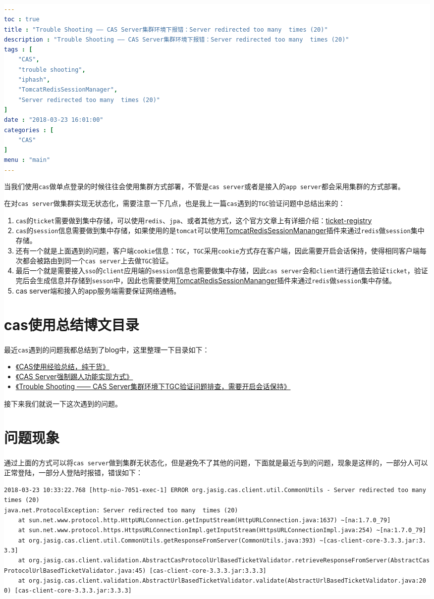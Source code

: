 ```yaml
---
toc : true
title : "Trouble Shooting —— CAS Server集群环境下报错：Server redirected too many  times (20)"
description : "Trouble Shooting —— CAS Server集群环境下报错：Server redirected too many  times (20)"
tags : [
	"CAS",
	"trouble shooting",
	"iphash",
	"TomcatRedisSessionManager",
	"Server redirected too many  times (20)"
]
date : "2018-03-23 16:01:00"
categories : [
    "CAS"
]
menu : "main"
---
```


当我们使用`cas`做单点登录的时候往往会使用集群方式部署，不管是`cas server`或者是接入的`app server`都会采用集群的方式部署。

在对`cas server`做集群实现无状态化，需要注意一下几点，也是我上一篇`cas`遇到的`TGC`验证问题中总结出来的：

1. `cas`的`ticket`需要做到集中存储，可以使用`redis`、`jpa`、或者其他方式，这个官方文章上有详细介绍：[ticket-registry](https://apereo.github.io/cas/5.0.x/installation/Configuration-Properties.html#ticket-registry)
2. `cas`的`session`信息需要做到集中存储，如果使用的是`tomcat`可以使用[TomcatRedisSessionMananger](https://github.com/ran-jit/tomcat-cluster-redis-session-manager)插件来通过`redis`做`session`集中存储。
3. 还有一个就是上面遇到的问题，客户端`cookie`信息：`TGC`，`TGC`采用`cookie`方式存在客户端，因此需要开启会话保持，使得相同客户端每次都会被路由到同一个`cas server`上去做`TGC`验证。
4. 最后一个就是需要接入`sso`的`client`应用端的`session`信息也需要做集中存储，因此`cas server`会和`client`进行通信去验证`ticket`，验证完后会生成信息并存储到`sesson`中，因此也需要使用[TomcatRedisSessionMananger](https://github.com/ran-jit/tomcat-cluster-redis-session-manager)插件来通过`redis`做`session`集中存储。
5. cas server端和接入的app服务端需要保证网络通畅。

# cas使用总结博文目录

最近`cas`遇到的问题我都总结到了blog中，这里整理一下目录如下：

* [《CAS使用经验总结，纯干货》](https://ningyu1.github.io/site/post/54-cas-server/)
* [《CAS Server强制踢人功能实现方式》](https://ningyu1.github.io/site/post/57-cas-server1/)
* [《Trouble Shooting —— CAS Server集群环境下TGC验证问题排查，需要开启会话保持》](https://ningyu1.github.io/site/post/70-cas-server-pit/)


接下来我们就说一下这次遇到的问题。

# 问题现象

通过上面的方式可以将`cas server`做到集群无状态化，但是避免不了其他的问题，下面就是最近与到的问题，现象是这样的，一部分人可以正常登陆，一部分人登陆时报错，错误如下：

```
2018-03-23 10:33:22.768 [http-nio-7051-exec-1] ERROR org.jasig.cas.client.util.CommonUtils - Server redirected too many  times (20)
java.net.ProtocolException: Server redirected too many  times (20)
	at sun.net.www.protocol.http.HttpURLConnection.getInputStream(HttpURLConnection.java:1637) ~[na:1.7.0_79]
	at sun.net.www.protocol.https.HttpsURLConnectionImpl.getInputStream(HttpsURLConnectionImpl.java:254) ~[na:1.7.0_79]
	at org.jasig.cas.client.util.CommonUtils.getResponseFromServer(CommonUtils.java:393) ~[cas-client-core-3.3.3.jar:3.3.3]
	at org.jasig.cas.client.validation.AbstractCasProtocolUrlBasedTicketValidator.retrieveResponseFromServer(AbstractCasProtocolUrlBasedTicketValidator.java:45) [cas-client-core-3.3.3.jar:3.3.3]
	at org.jasig.cas.client.validation.AbstractUrlBasedTicketValidator.validate(AbstractUrlBasedTicketValidator.java:200) [cas-client-core-3.3.3.jar:3.3.3]
```